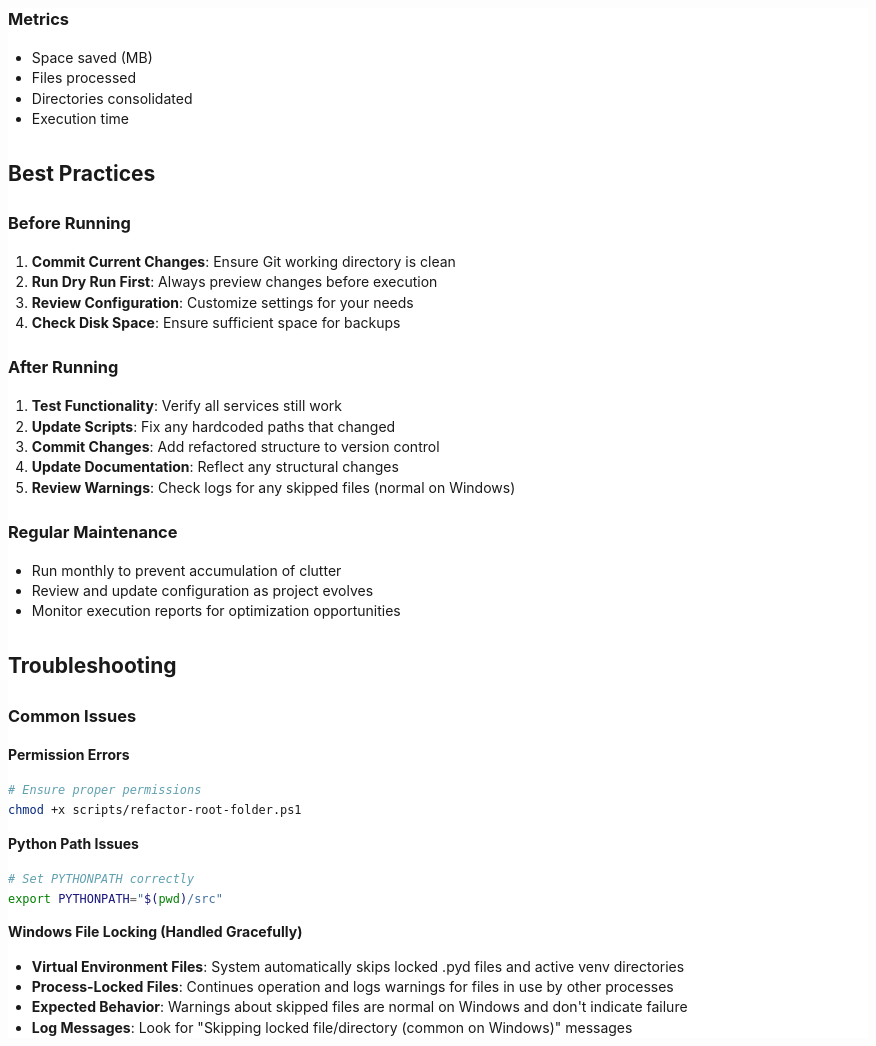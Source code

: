 ### Metrics
- Space saved (MB)
- Files processed
- Directories consolidated
- Execution time

## Best Practices

### Before Running
1. **Commit Current Changes**: Ensure Git working directory is clean
2. **Run Dry Run First**: Always preview changes before execution
3. **Review Configuration**: Customize settings for your needs
4. **Check Disk Space**: Ensure sufficient space for backups

### After Running
1. **Test Functionality**: Verify all services still work
2. **Update Scripts**: Fix any hardcoded paths that changed
3. **Commit Changes**: Add refactored structure to version control
4. **Update Documentation**: Reflect any structural changes
5. **Review Warnings**: Check logs for any skipped files (normal on Windows)

### Regular Maintenance
- Run monthly to prevent accumulation of clutter
- Review and update configuration as project evolves
- Monitor execution reports for optimization opportunities

## Troubleshooting

### Common Issues

**Permission Errors**
```bash
# Ensure proper permissions
chmod +x scripts/refactor-root-folder.ps1
```

**Python Path Issues**
```bash
# Set PYTHONPATH correctly
export PYTHONPATH="$(pwd)/src"
```

**Windows File Locking (Handled Gracefully)**
- **Virtual Environment Files**: System automatically skips locked .pyd files and active venv directories
- **Process-Locked Files**: Continues operation and logs warnings for files in use by other processes
- **Expected Behavior**: Warnings about skipped files are normal on Windows and don't indicate failure
- **Log Messages**: Look for "Skipping locked file/directory (common on Windows)" messages
